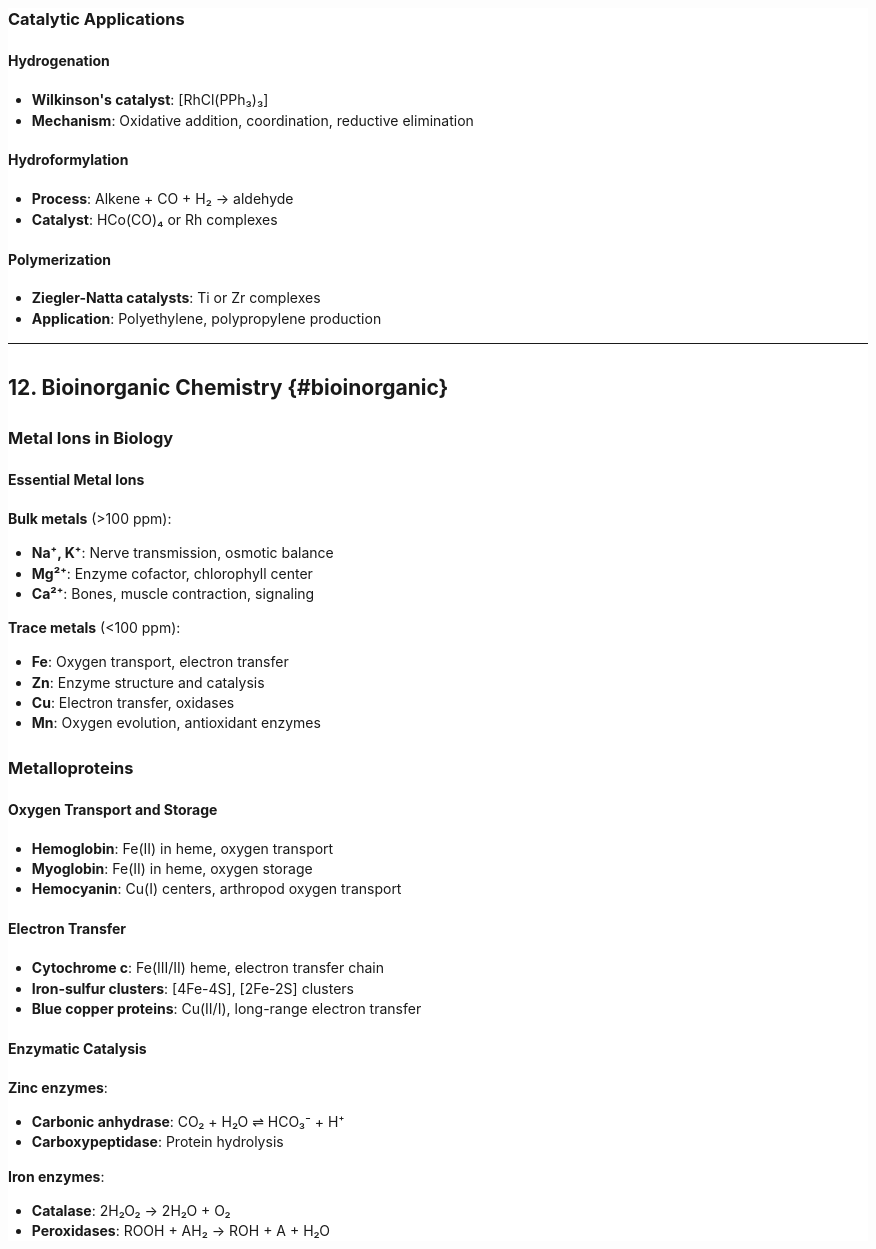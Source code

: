 ### Catalytic Applications

#### Hydrogenation
- **Wilkinson's catalyst**: [RhCl(PPh₃)₃]
- **Mechanism**: Oxidative addition, coordination, reductive elimination

#### Hydroformylation
- **Process**: Alkene + CO + H₂ → aldehyde
- **Catalyst**: HCo(CO)₄ or Rh complexes

#### Polymerization
- **Ziegler-Natta catalysts**: Ti or Zr complexes
- **Application**: Polyethylene, polypropylene production

---

## 12. Bioinorganic Chemistry {#bioinorganic}

### Metal Ions in Biology

#### Essential Metal Ions

**Bulk metals** (>100 ppm):
- **Na⁺, K⁺**: Nerve transmission, osmotic balance
- **Mg²⁺**: Enzyme cofactor, chlorophyll center
- **Ca²⁺**: Bones, muscle contraction, signaling

**Trace metals** (<100 ppm):
- **Fe**: Oxygen transport, electron transfer
- **Zn**: Enzyme structure and catalysis
- **Cu**: Electron transfer, oxidases
- **Mn**: Oxygen evolution, antioxidant enzymes

### Metalloproteins

#### Oxygen Transport and Storage
- **Hemoglobin**: Fe(II) in heme, oxygen transport
- **Myoglobin**: Fe(II) in heme, oxygen storage
- **Hemocyanin**: Cu(I) centers, arthropod oxygen transport

#### Electron Transfer
- **Cytochrome c**: Fe(III/II) heme, electron transfer chain
- **Iron-sulfur clusters**: [4Fe-4S], [2Fe-2S] clusters
- **Blue copper proteins**: Cu(II/I), long-range electron transfer

#### Enzymatic Catalysis

**Zinc enzymes**:
- **Carbonic anhydrase**: CO₂ + H₂O ⇌ HCO₃⁻ + H⁺
- **Carboxypeptidase**: Protein hydrolysis

**Iron enzymes**:
- **Catalase**: 2H₂O₂ → 2H₂O + O₂
- **Peroxidases**: ROOH + AH₂ → ROH + A + H₂O
